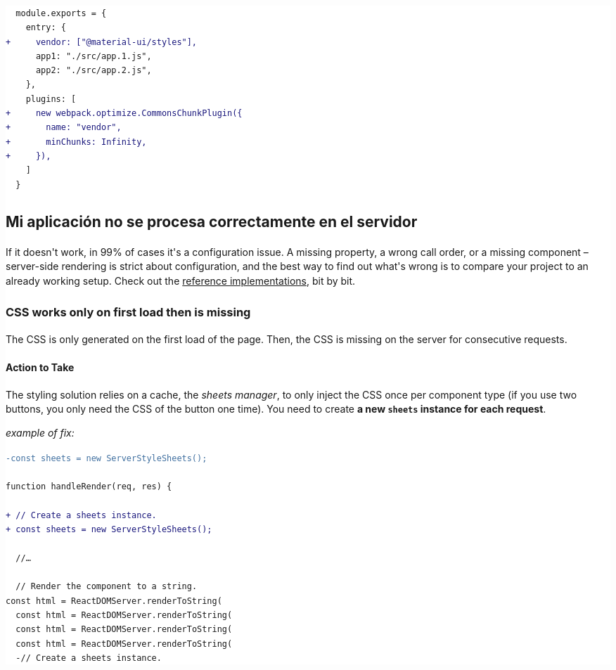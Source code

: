 ```diff
  module.exports = {
    entry: {
+     vendor: ["@material-ui/styles"],
      app1: "./src/app.1.js",
      app2: "./src/app.2.js",
    },
    plugins: [
+     new webpack.optimize.CommonsChunkPlugin({
+       name: "vendor",
+       minChunks: Infinity,
+     }),
    ]
  }
```

## Mi aplicación no se procesa correctamente en el servidor

If it doesn't work, in 99% of cases it's a configuration issue. A missing property, a wrong call order, or a missing component – server-side rendering is strict about configuration, and the best way to find out what's wrong is to compare your project to an already working setup. Check out the [reference implementations](/guides/server-rendering/#reference-implementations), bit by bit.

### CSS works only on first load then is missing

The CSS is only generated on the first load of the page. Then, the CSS is missing on the server for consecutive requests.

#### Action to Take

The styling solution relies on a cache, the *sheets manager*, to only inject the CSS once per component type (if you use two buttons, you only need the CSS of the button one time). You need to create **a new `sheets` instance for each request**.

*example of fix:*

```diff
-const sheets = new ServerStyleSheets();

function handleRender(req, res) {

+ // Create a sheets instance.
+ const sheets = new ServerStyleSheets();

  //…

  // Render the component to a string.
const html = ReactDOMServer.renderToString(
  const html = ReactDOMServer.renderToString(
  const html = ReactDOMServer.renderToString(
  const html = ReactDOMServer.renderToString(
  -// Create a sheets instance.
```
